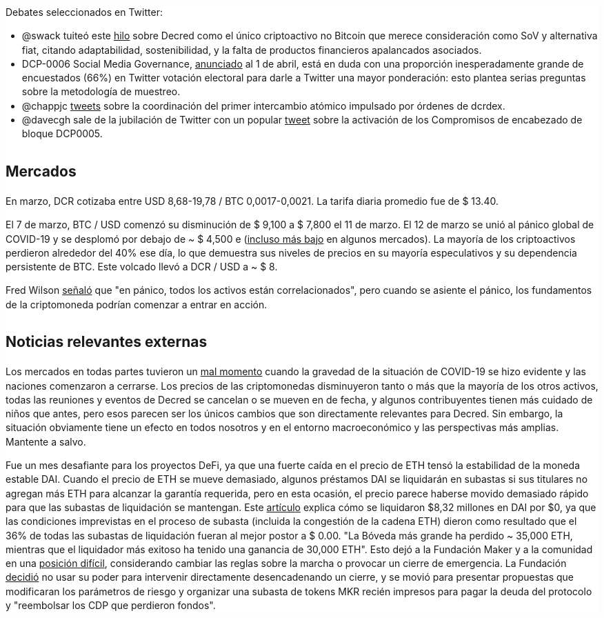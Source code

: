 Debates seleccionados en Twitter:

- @swack tuiteó este [hilo](https://twitter.com/swack0/status/1239674494526111747) sobre Decred como el único criptoactivo no Bitcoin que merece consideración como SoV y alternativa fiat, citando adaptabilidad, sostenibilidad, y la falta de productos financieros apalancados asociados.
- DCP-0006 Social Media Governance, [anunciado](https://twitter.com/decredproject/status/1245399765489254400?s=20) al 1 de abril, está en duda con una proporción inesperadamente grande de encuestados (66%) en Twitter votación electoral para darle a Twitter una mayor ponderación: esto plantea serias preguntas sobre la metodología de muestreo.
- @chappjc [tweets](https://twitter.com/chappjc/status/1245075450625511425) sobre la coordinación del primer intercambio atómico impulsado por órdenes de dcrdex.
- @davecgh sale de la jubilación de Twitter con un popular [tweet](https://twitter.com/davecgh/status/1238309416270790658?s=20) sobre la activación de los Compromisos de encabezado de bloque DCP0005.

## Mercados

En marzo, DCR cotizaba entre USD 8,68-19,78 / BTC 0,0017-0,0021. La tarifa diaria promedio fue de $ 13.40.

El 7 de marzo, BTC / USD comenzó su disminución de $ 9,100 a $ 7,800 el 11 de marzo. El 12 de marzo se unió al pánico global de COVID-19 y se desplomó por debajo de ~ $ 4,500 e ([incluso más bajo](https://twitter.com/HsakaTrades/status/1239227306863820801) en algunos mercados). La mayoría de los criptoactivos perdieron alrededor del 40% ese día, lo que demuestra sus niveles de precios en su mayoría especulativos y su dependencia persistente de BTC. Este volcado llevó a DCR / USD a ~ $ 8.

Fred Wilson [señaló](https://avc.com/2020/03/correlation-and-market-meltdowns/) que "en pánico, todos los activos están correlacionados", pero cuando se asiente el pánico, los fundamentos de la criptomoneda podrían comenzar a entrar en acción.

## Noticias relevantes externas

Los mercados en todas partes tuvieron un [mal momento](https://www.bloomberg.com/news/articles/2020-03-08/yen-slides-as-oil-price-war-adds-to-global-worries-markets-wrap) cuando la gravedad de la situación de COVID-19 se hizo evidente y las naciones comenzaron a cerrarse. Los precios de las criptomonedas disminuyeron tanto o más que la mayoría de los otros activos, todas las reuniones y eventos de Decred se cancelan o se mueven en de fecha, y algunos contribuyentes tienen más cuidado de niños que antes, pero esos parecen ser los únicos cambios que son directamente relevantes para Decred. Sin embargo, la situación obviamente tiene un efecto en todos nosotros y en el entorno macroeconómico y las perspectivas más amplias. Mantente a salvo.

Fue un mes desafiante para los proyectos DeFi, ya que una fuerte caída en el precio de ETH tensó la estabilidad de la moneda estable DAI. Cuando el precio de ETH se mueve demasiado, algunos préstamos DAI se liquidarán en subastas si sus titulares no agregan más ETH para alcanzar la garantía requerida, pero en esta ocasión, el precio parece haberse movido demasiado rápido para que las subastas de liquidación se mantengan. Este [artículo](https://medium.com/@whiterabbit_hq/black-thursday-for-makerdao-8-32-million-was-liquidated-for-0-dai-36b83cac56b6) explica cómo se liquidaron $8,32 millones en DAI por $0, ya que las condiciones imprevistas en el proceso de subasta (incluida la congestión de la cadena ETH) dieron como resultado que el 36% de todas las subastas de liquidación fueran al mejor postor a $ 0.00. "La Bóveda más grande ha perdido ~ 35,000 ETH, mientras que el liquidador más exitoso ha tenido una ganancia de 30,000 ETH". Esto dejó a la Fundación Maker y a la comunidad en una [posición difícil](https://www.coindesk.com/defi-leader-makerdao-weighs-emergency-shutdown-following-eth-price-drop), considerando cambiar las reglas sobre la marcha o provocar un cierre de emergencia. La Fundación [decidió](https://www.coindesk.com/makerdao-debts-grow-as-defi-leader-moves-to-stabilize-protocol) no usar su poder para intervenir directamente desencadenando un cierre, y se movió para presentar propuestas que modificaran los parámetros de riesgo y organizar una subasta de tokens MKR recién impresos para pagar la deuda del protocolo y "reembolsar los CDP que perdieron fondos".

